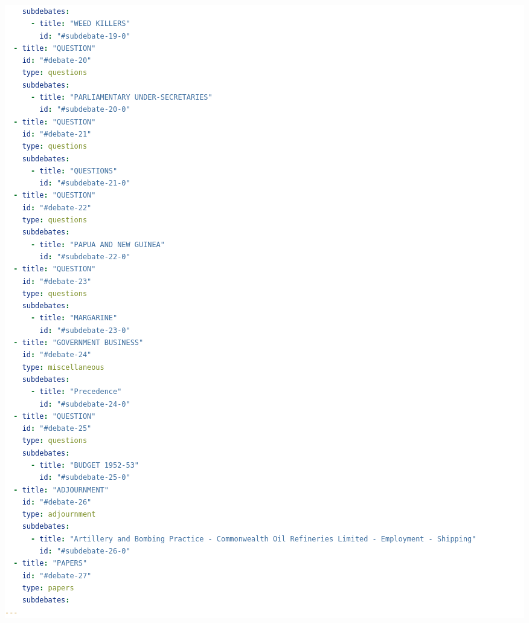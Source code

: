 ```yaml
    subdebates:
      - title: "WEED KILLERS"
        id: "#subdebate-19-0"
  - title: "QUESTION"
    id: "#debate-20"
    type: questions
    subdebates:
      - title: "PARLIAMENTARY UNDER-SECRETARIES"
        id: "#subdebate-20-0"
  - title: "QUESTION"
    id: "#debate-21"
    type: questions
    subdebates:
      - title: "QUESTIONS"
        id: "#subdebate-21-0"
  - title: "QUESTION"
    id: "#debate-22"
    type: questions
    subdebates:
      - title: "PAPUA AND NEW GUINEA"
        id: "#subdebate-22-0"
  - title: "QUESTION"
    id: "#debate-23"
    type: questions
    subdebates:
      - title: "MARGARINE"
        id: "#subdebate-23-0"
  - title: "GOVERNMENT BUSINESS"
    id: "#debate-24"
    type: miscellaneous
    subdebates:
      - title: "Precedence"
        id: "#subdebate-24-0"
  - title: "QUESTION"
    id: "#debate-25"
    type: questions
    subdebates:
      - title: "BUDGET 1952-53"
        id: "#subdebate-25-0"
  - title: "ADJOURNMENT"
    id: "#debate-26"
    type: adjournment
    subdebates:
      - title: "Artillery and Bombing Practice - Commonwealth Oil Refineries Limited - Employment - Shipping"
        id: "#subdebate-26-0"
  - title: "PAPERS"
    id: "#debate-27"
    type: papers
    subdebates:
---
```
